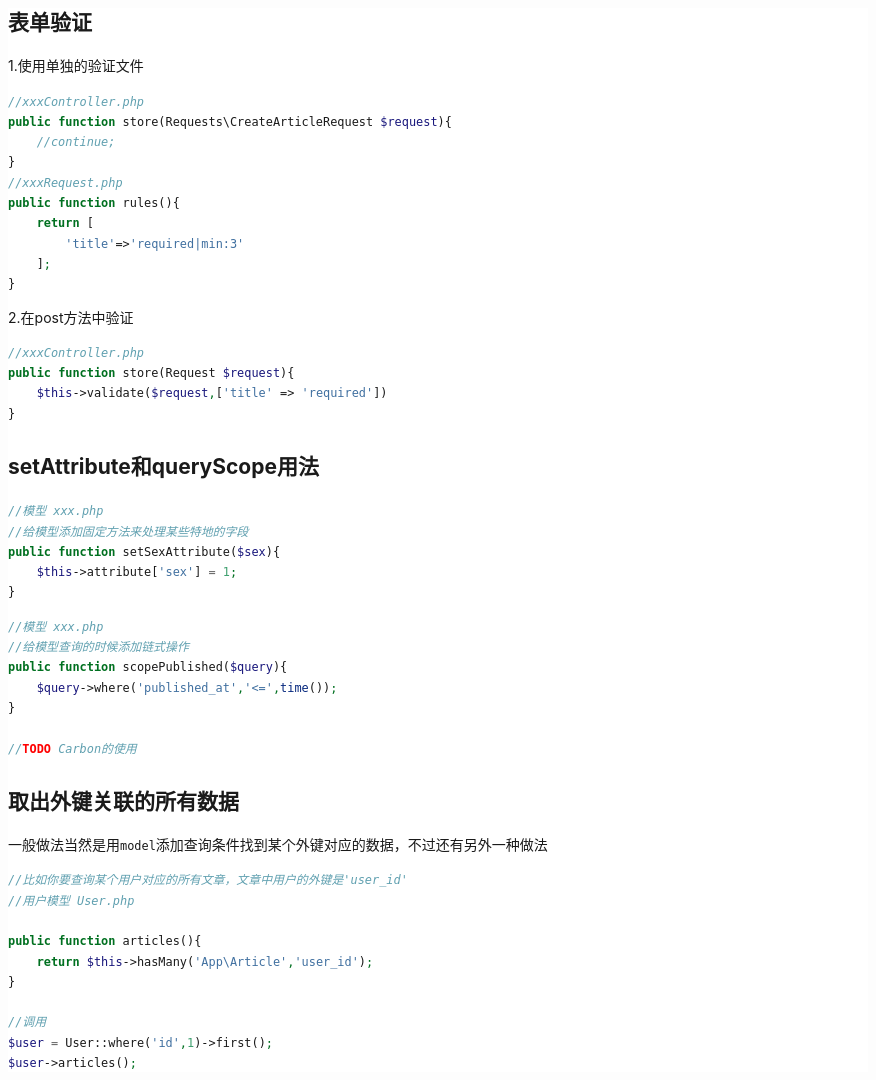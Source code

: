 ## 表单验证

1.使用单独的验证文件

```php
//xxxController.php
public function store(Requests\CreateArticleRequest $request){
    //continue;
}
//xxxRequest.php
public function rules(){
    return [
        'title'=>'required|min:3'
    ];
}
```

2.在post方法中验证

```php
//xxxController.php
public function store(Request $request){
    $this->validate($request,['title' => 'required'])
}
```

## setAttribute和queryScope用法

```php
//模型 xxx.php
//给模型添加固定方法来处理某些特地的字段
public function setSexAttribute($sex){
    $this->attribute['sex'] = 1;
}

```

```php
//模型 xxx.php
//给模型查询的时候添加链式操作
public function scopePublished($query){
    $query->where('published_at','<=',time());
}

//TODO Carbon的使用

```

## 取出外键关联的所有数据

一般做法当然是用`model`添加查询条件找到某个外键对应的数据，不过还有另外一种做法

```php
//比如你要查询某个用户对应的所有文章，文章中用户的外键是'user_id'
//用户模型 User.php

public function articles(){
    return $this->hasMany('App\Article','user_id');
}

//调用
$user = User::where('id',1)->first();
$user->articles();
```
